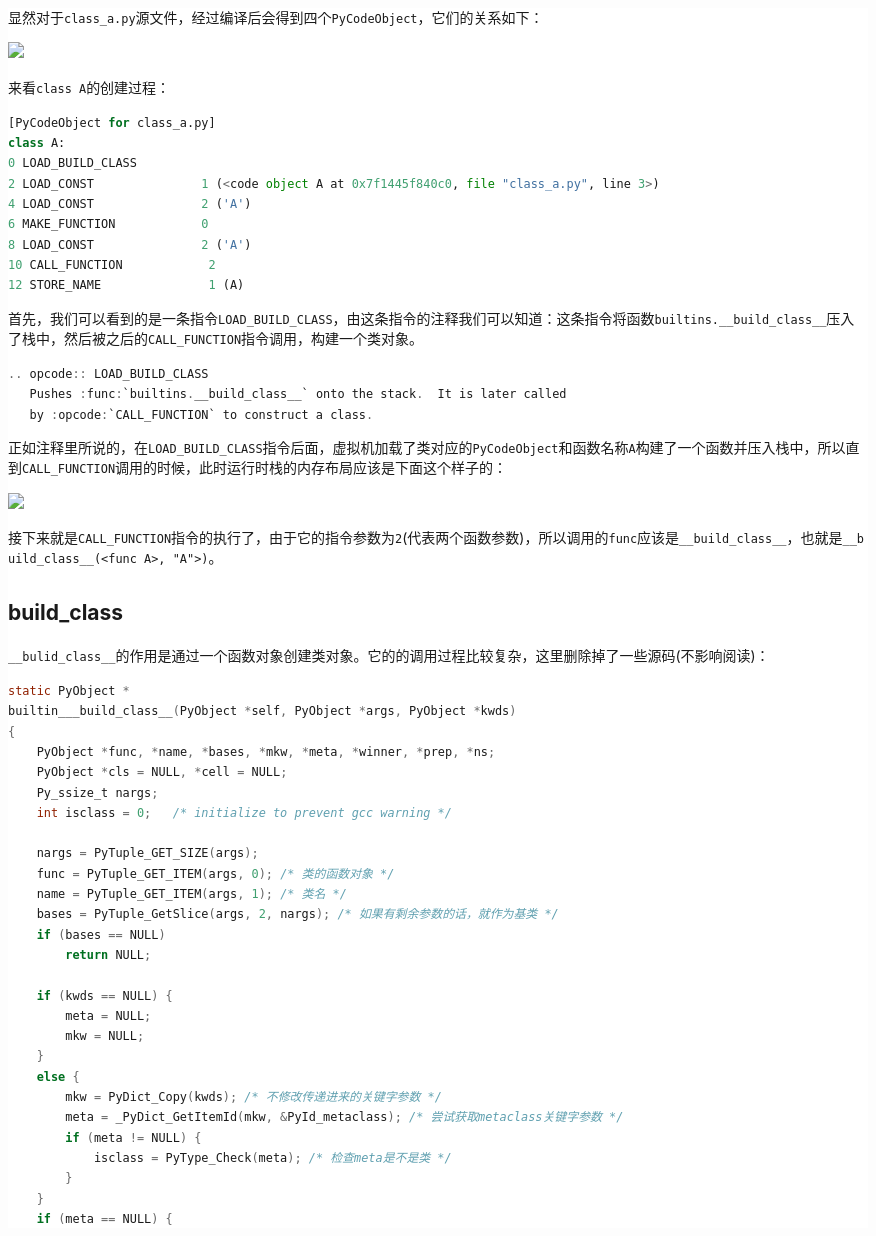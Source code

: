 显然对于`class_a.py`源文件，经过编译后会得到四个`PyCodeObject`，它们的关系如下：

![](/images/pyclassobject-3.png)

来看`class A`的创建过程：

```python
[PyCodeObject for class_a.py]
class A:
0 LOAD_BUILD_CLASS
2 LOAD_CONST               1 (<code object A at 0x7f1445f840c0, file "class_a.py", line 3>)
4 LOAD_CONST               2 ('A')
6 MAKE_FUNCTION            0
8 LOAD_CONST               2 ('A')
10 CALL_FUNCTION            2
12 STORE_NAME               1 (A)
```

首先，我们可以看到的是一条指令`LOAD_BUILD_CLASS`，由这条指令的注释我们可以知道：这条指令将函数`builtins.__build_class__`压入了栈中，然后被之后的`CALL_FUNCTION`指令调用，构建一个类对象。

```c
.. opcode:: LOAD_BUILD_CLASS
   Pushes :func:`builtins.__build_class__` onto the stack.  It is later called
   by :opcode:`CALL_FUNCTION` to construct a class.
```

正如注释里所说的，在`LOAD_BUILD_CLASS`指令后面，虚拟机加载了类对应的`PyCodeObject`和函数名称`A`构建了一个函数并压入栈中，所以直到`CALL_FUNCTION`调用的时候，此时运行时栈的内存布局应该是下面这个样子的：

![](/images/pyclassobject-4.png)

接下来就是`CALL_FUNCTION`指令的执行了，由于它的指令参数为`2`(代表两个函数参数)，所以调用的`func`应该是`__build_class__`，也就是`__build_class__(<func A>, "A">)`。

## __build_class__

`__bulid_class__`的作用是通过一个函数对象创建类对象。它的的调用过程比较复杂，这里删除掉了一些源码(不影响阅读)：

```c
static PyObject *
builtin___build_class__(PyObject *self, PyObject *args, PyObject *kwds)
{
    PyObject *func, *name, *bases, *mkw, *meta, *winner, *prep, *ns;
    PyObject *cls = NULL, *cell = NULL;
    Py_ssize_t nargs;
    int isclass = 0;   /* initialize to prevent gcc warning */

    nargs = PyTuple_GET_SIZE(args);
    func = PyTuple_GET_ITEM(args, 0); /* 类的函数对象 */
    name = PyTuple_GET_ITEM(args, 1); /* 类名 */
    bases = PyTuple_GetSlice(args, 2, nargs); /* 如果有剩余参数的话，就作为基类 */
    if (bases == NULL)
        return NULL;

    if (kwds == NULL) {
        meta = NULL;
        mkw = NULL;
    }
    else {
        mkw = PyDict_Copy(kwds); /* 不修改传递进来的关键字参数 */
        meta = _PyDict_GetItemId(mkw, &PyId_metaclass); /* 尝试获取metaclass关键字参数 */
        if (meta != NULL) {
            isclass = PyType_Check(meta); /* 检查meta是不是类 */
        }
    }
    if (meta == NULL) {
```